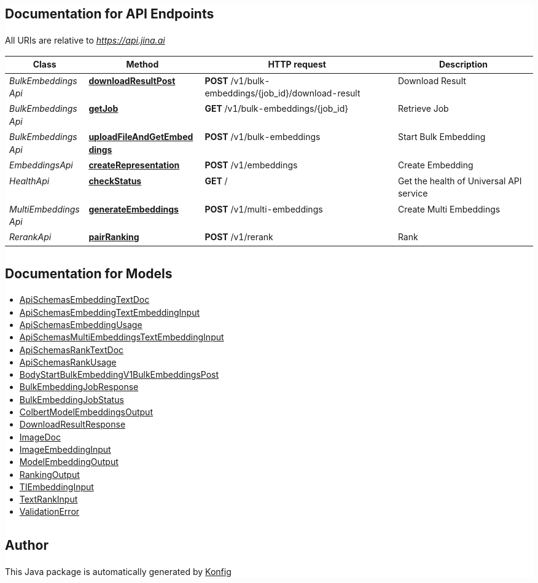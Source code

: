
## Documentation for API Endpoints

All URIs are relative to *https://api.jina.ai*

Class | Method | HTTP request | Description
------------ | ------------- | ------------- | -------------
*BulkEmbeddingsApi* | [**downloadResultPost**](docs/BulkEmbeddingsApi.md#downloadResultPost) | **POST** /v1/bulk-embeddings/{job_id}/download-result | Download Result
*BulkEmbeddingsApi* | [**getJob**](docs/BulkEmbeddingsApi.md#getJob) | **GET** /v1/bulk-embeddings/{job_id} | Retrieve Job
*BulkEmbeddingsApi* | [**uploadFileAndGetEmbeddings**](docs/BulkEmbeddingsApi.md#uploadFileAndGetEmbeddings) | **POST** /v1/bulk-embeddings | Start Bulk Embedding
*EmbeddingsApi* | [**createRepresentation**](docs/EmbeddingsApi.md#createRepresentation) | **POST** /v1/embeddings | Create Embedding
*HealthApi* | [**checkStatus**](docs/HealthApi.md#checkStatus) | **GET** / | Get the health of Universal API service
*MultiEmbeddingsApi* | [**generateEmbeddings**](docs/MultiEmbeddingsApi.md#generateEmbeddings) | **POST** /v1/multi-embeddings | Create Multi Embeddings
*RerankApi* | [**pairRanking**](docs/RerankApi.md#pairRanking) | **POST** /v1/rerank | Rank


## Documentation for Models

 - [ApiSchemasEmbeddingTextDoc](docs/ApiSchemasEmbeddingTextDoc.md)
 - [ApiSchemasEmbeddingTextEmbeddingInput](docs/ApiSchemasEmbeddingTextEmbeddingInput.md)
 - [ApiSchemasEmbeddingUsage](docs/ApiSchemasEmbeddingUsage.md)
 - [ApiSchemasMultiEmbeddingsTextEmbeddingInput](docs/ApiSchemasMultiEmbeddingsTextEmbeddingInput.md)
 - [ApiSchemasRankTextDoc](docs/ApiSchemasRankTextDoc.md)
 - [ApiSchemasRankUsage](docs/ApiSchemasRankUsage.md)
 - [BodyStartBulkEmbeddingV1BulkEmbeddingsPost](docs/BodyStartBulkEmbeddingV1BulkEmbeddingsPost.md)
 - [BulkEmbeddingJobResponse](docs/BulkEmbeddingJobResponse.md)
 - [BulkEmbeddingJobStatus](docs/BulkEmbeddingJobStatus.md)
 - [ColbertModelEmbeddingsOutput](docs/ColbertModelEmbeddingsOutput.md)
 - [DownloadResultResponse](docs/DownloadResultResponse.md)
 - [ImageDoc](docs/ImageDoc.md)
 - [ImageEmbeddingInput](docs/ImageEmbeddingInput.md)
 - [ModelEmbeddingOutput](docs/ModelEmbeddingOutput.md)
 - [RankingOutput](docs/RankingOutput.md)
 - [TIEmbeddingInput](docs/TIEmbeddingInput.md)
 - [TextRankInput](docs/TextRankInput.md)
 - [ValidationError](docs/ValidationError.md)


## Author
This Java package is automatically generated by [Konfig](https://konfigthis.com)
